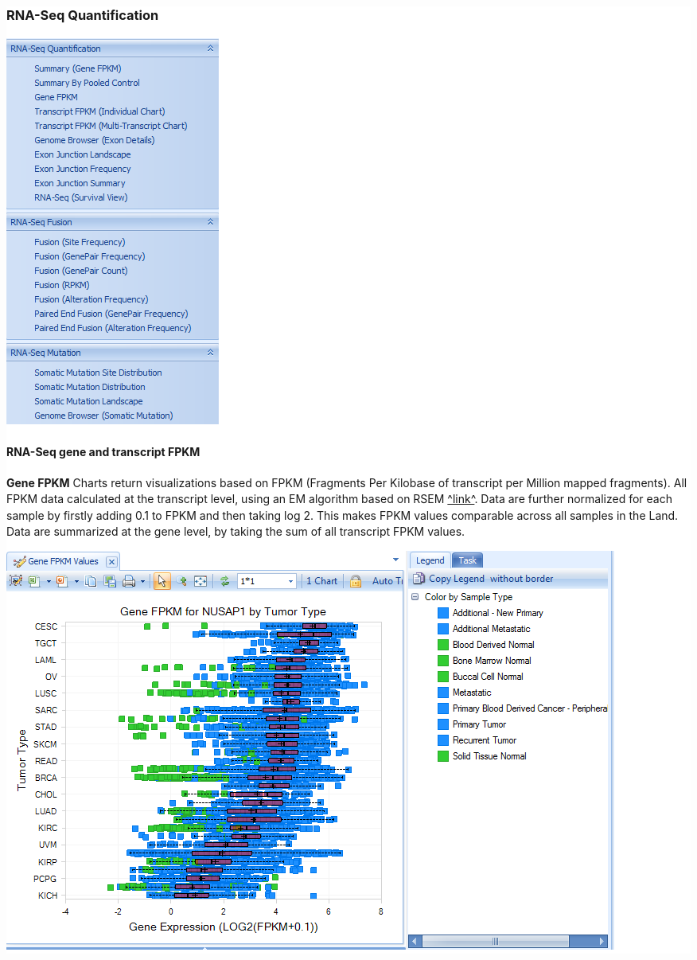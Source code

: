 ### RNA-Seq Quantification

![RNA_seq_menu_png](images/RNA_seq_menu.png)

#### RNA-Seq gene and transcript FPKM

**Gene FPKM** Charts return visualizations based on FPKM (Fragments Per Kilobase of transcript per Million mapped fragments).
All FPKM data calculated at the transcript level, using an EM algorithm based on RSEM [^link^](http://deweylab.biostat.wisc.edu/rsem/ ). Data are further normalized for each sample by firstly adding 0.1 to FPKM and then taking log 2. This makes FPKM values comparable across all samples in the Land. Data are summarized at the gene level, by taking the sum of all transcript FPKM values.

![NewImage17_png](images/201510-17.png)